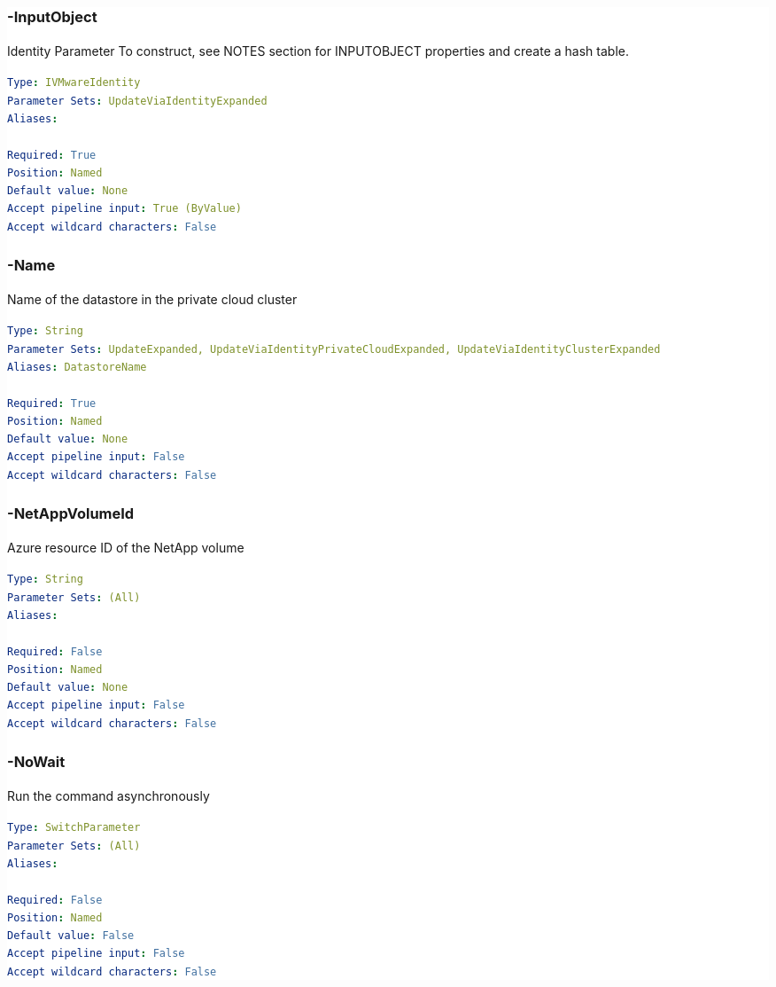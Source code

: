 ### -InputObject
Identity Parameter
To construct, see NOTES section for INPUTOBJECT properties and create a hash table.

```yaml
Type: IVMwareIdentity
Parameter Sets: UpdateViaIdentityExpanded
Aliases:

Required: True
Position: Named
Default value: None
Accept pipeline input: True (ByValue)
Accept wildcard characters: False
```

### -Name
Name of the datastore in the private cloud cluster

```yaml
Type: String
Parameter Sets: UpdateExpanded, UpdateViaIdentityPrivateCloudExpanded, UpdateViaIdentityClusterExpanded
Aliases: DatastoreName

Required: True
Position: Named
Default value: None
Accept pipeline input: False
Accept wildcard characters: False
```

### -NetAppVolumeId
Azure resource ID of the NetApp volume

```yaml
Type: String
Parameter Sets: (All)
Aliases:

Required: False
Position: Named
Default value: None
Accept pipeline input: False
Accept wildcard characters: False
```

### -NoWait
Run the command asynchronously

```yaml
Type: SwitchParameter
Parameter Sets: (All)
Aliases:

Required: False
Position: Named
Default value: False
Accept pipeline input: False
Accept wildcard characters: False
```
